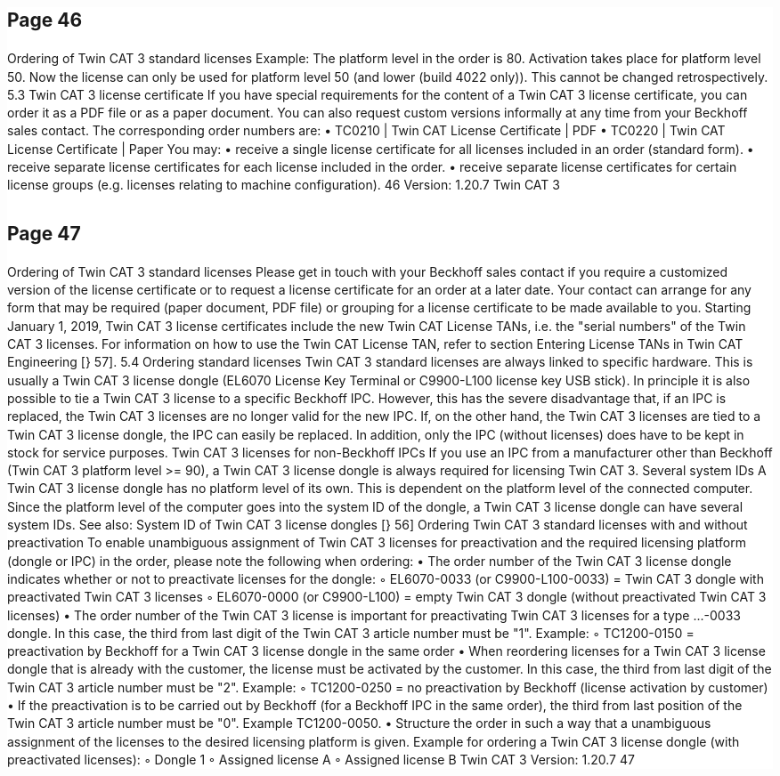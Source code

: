 ## Page 46

Ordering of Twin CAT 3 standard licenses Example: The platform level in the order is 80. Activation takes place for platform level 50. Now the license can only be used for platform level 50 (and lower (build 4022 only)). This cannot be changed retrospectively. 5.3 Twin CAT 3 license certificate If you have special requirements for the content of a Twin CAT 3 license certificate, you can order it as a PDF file or as a paper document. You can also request custom versions informally at any time from your Beckhoff sales contact. The corresponding order numbers are: • TC0210 | Twin CAT License Certificate | PDF • TC0220 | Twin CAT License Certificate | Paper You may: • receive a single license certificate for all licenses included in an order (standard form). • receive separate license certificates for each license included in the order. • receive separate license certificates for certain license groups (e.g. licenses relating to machine configuration). 46 Version: 1.20.7 Twin CAT 3

## Page 47

Ordering of Twin CAT 3 standard licenses Please get in touch with your Beckhoff sales contact if you require a customized version of the license certificate or to request a license certificate for an order at a later date. Your contact can arrange for any form that may be required (paper document, PDF file) or grouping for a license certificate to be made available to you. Starting January 1, 2019, Twin CAT 3 license certificates include the new Twin CAT License TANs, i.e. the "serial numbers" of the Twin CAT 3 licenses. For information on how to use the Twin CAT License TAN, refer to section Entering License TANs in Twin CAT Engineering [} 57]. 5.4 Ordering standard licenses Twin CAT 3 standard licenses are always linked to specific hardware. This is usually a Twin CAT 3 license dongle (EL6070 License Key Terminal or C9900-L100 license key USB stick). In principle it is also possible to tie a Twin CAT 3 license to a specific Beckhoff IPC. However, this has the severe disadvantage that, if an IPC is replaced, the Twin CAT 3 licenses are no longer valid for the new IPC. If, on the other hand, the Twin CAT 3 licenses are tied to a Twin CAT 3 license dongle, the IPC can easily be replaced. In addition, only the IPC (without licenses) does have to be kept in stock for service purposes. Twin CAT 3 licenses for non-Beckhoff IPCs If you use an IPC from a manufacturer other than Beckhoff (Twin CAT 3 platform level >= 90), a Twin CAT 3 license dongle is always required for licensing Twin CAT 3. Several system IDs A Twin CAT 3 license dongle has no platform level of its own. This is dependent on the platform level of the connected computer. Since the platform level of the computer goes into the system ID of the dongle, a Twin CAT 3 license dongle can have several system IDs. See also: System ID of Twin CAT 3 license dongles [} 56] Ordering Twin CAT 3 standard licenses with and without preactivation To enable unambiguous assignment of Twin CAT 3 licenses for preactivation and the required licensing platform (dongle or IPC) in the order, please note the following when ordering: • The order number of the Twin CAT 3 license dongle indicates whether or not to preactivate licenses for the dongle: ◦ EL6070-0033 (or C9900-L100-0033) = Twin CAT 3 dongle with preactivated Twin CAT 3 licenses ◦ EL6070-0000 (or C9900-L100) = empty Twin CAT 3 dongle (without preactivated Twin CAT 3 licenses) • The order number of the Twin CAT 3 license is important for preactivating Twin CAT 3 licenses for a type ...-0033 dongle. In this case, the third from last digit of the Twin CAT 3 article number must be "1". Example: ◦ TC1200-0150 = preactivation by Beckhoff for a Twin CAT 3 license dongle in the same order • When reordering licenses for a Twin CAT 3 license dongle that is already with the customer, the license must be activated by the customer. In this case, the third from last digit of the Twin CAT 3 article number must be "2". Example: ◦ TC1200-0250 = no preactivation by Beckhoff (license activation by customer) • If the preactivation is to be carried out by Beckhoff (for a Beckhoff IPC in the same order), the third from last position of the Twin CAT 3 article number must be "0". Example TC1200-0050. • Structure the order in such a way that a unambiguous assignment of the licenses to the desired licensing platform is given. Example for ordering a Twin CAT 3 license dongle (with preactivated licenses): ◦ Dongle 1 ◦ Assigned license A ◦ Assigned license B Twin CAT 3 Version: 1.20.7 47
